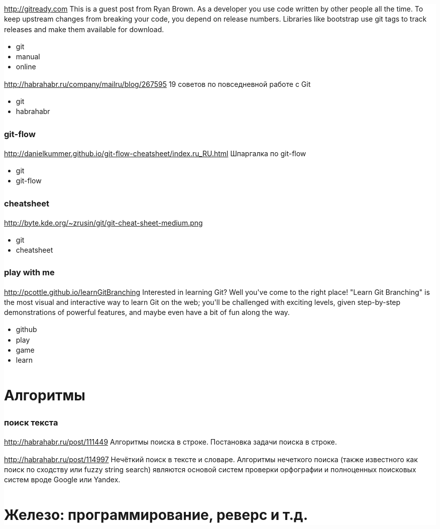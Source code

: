 http://gitready.com
This is a guest post from Ryan Brown.
As a developer you use code written by other people all the time. To keep upstream changes from breaking your code, you depend on release numbers. Libraries like bootstrap use git tags to track releases and make them available for download.
* git
* manual
* online

http://habrahabr.ru/company/mailru/blog/267595
19 советов по повседневной работе с Git
* git
* habrahabr

### git-flow

http://danielkummer.github.io/git-flow-cheatsheet/index.ru_RU.html
Шпаргалка по git-flow
* git
* git-flow

### cheatsheet

http://byte.kde.org/~zrusin/git/git-cheat-sheet-medium.png
* git
* cheatsheet

### play with me

http://pcottle.github.io/learnGitBranching
Interested in learning Git? Well you've come to the right place! "Learn Git Branching" is the most visual and interactive way to learn Git on the web; you'll be challenged with exciting levels, given step-by-step demonstrations of powerful features, and maybe even have a bit of fun along the way.
* github
* play
* game
* learn


# Алгоритмы

### поиск текста

http://habrahabr.ru/post/111449
Алгоритмы поиска в строке. Постановка задачи поиска в строке.

http://habrahabr.ru/post/114997
Нечёткий поиск в тексте и словаре. Алгоритмы нечеткого поиска (также известного как поиск по сходству или fuzzy string search) являются основой систем проверки орфографии и полноценных поисковых систем вроде Google или Yandex.


# Железо: программирование, реверс и т.д.
